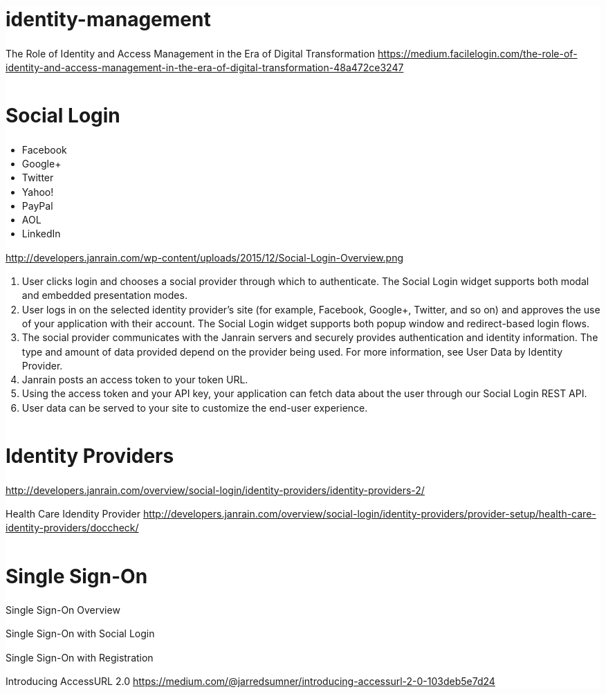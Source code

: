 # identity-management
The Role of Identity and Access Management in the Era of Digital Transformation
https://medium.facilelogin.com/the-role-of-identity-and-access-management-in-the-era-of-digital-transformation-48a472ce3247

# Social Login

* Facebook
* Google+
* Twitter
* Yahoo!
* PayPal
* AOL
* LinkedIn

http://developers.janrain.com/wp-content/uploads/2015/12/Social-Login-Overview.png


1. User clicks login and chooses a social provider through which to authenticate. The Social Login widget supports both modal and embedded presentation modes.
2. User logs in on the selected identity provider’s site (for example, Facebook, Google+, Twitter, and so on) and approves the use of your application with their account. The Social Login widget supports both popup window and redirect-based login flows.
3. The social provider communicates with the Janrain servers and securely provides authentication and identity information. The type and amount of data provided depend on the provider being used. For more information, see User Data by Identity Provider.
4. Janrain posts an access token to your token URL.
5. Using the access token and your API key, your application can fetch data about the user through our Social Login REST API.
6. User data can be served to your site to customize the end-user experience.

# Identity Providers
http://developers.janrain.com/overview/social-login/identity-providers/identity-providers-2/


Health Care Idendity Provider
http://developers.janrain.com/overview/social-login/identity-providers/provider-setup/health-care-identity-providers/doccheck/

# Single Sign-On

Single Sign-On Overview

Single Sign-On with Social Login

Single Sign-On with Registration



Introducing AccessURL 2.0
https://medium.com/@jarredsumner/introducing-accessurl-2-0-103deb5e7d24
